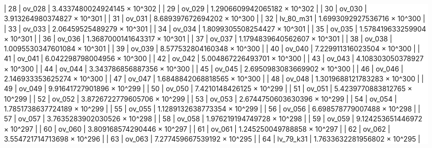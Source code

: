 | 28 | ov_028 | 3.4337480024924145 × 10^302 |
| 29 | ov_029 | 1.2906609942065182 × 10^302 |
| 30 | ov_030 | 3.913264980374827 × 10^301 |
| 31 | ov_031 | 8.689397672694202 × 10^300 |
| 32 | lv_80_m31 | 1.6993092927536716 × 10^300 |
| 33 | ov_033 | 2.06459525489279 × 10^301 |
| 34 | ov_034 | 1.8099305508254427 × 10^301 |
| 35 | ov_035 | 1.578419633259904 × 10^301 |
| 36 | ov_036 | 1.3687000141643317 × 10^301 |
| 37 | ov_037 | 1.1794839640562607 × 10^301 |
| 38 | ov_038 | 1.0095530347601084 × 10^301 |
| 39 | ov_039 | 8.577532804160348 × 10^300 |
| 40 | ov_040 | 7.229911316023504 × 10^300 |
| 41 | ov_041 | 6.042298798004956 × 10^300 |
| 42 | ov_042 | 5.004867226493701 × 10^300 |
| 43 | ov_043 | 4.108303050378927 × 10^300 |
| 44 | ov_044 | 3.343786856887356 × 10^300 |
| 45 | ov_045 | 2.6950983083669902 × 10^300 |
| 46 | ov_046 | 2.146933353625274 × 10^300 |
| 47 | ov_047 | 1.6848842068818565 × 10^300 |
| 48 | ov_048 | 1.3019688121783283 × 10^300 |
| 49 | ov_049 | 9.91641727901896 × 10^299 |
| 50 | ov_050 | 7.4210148426125 × 10^299 |
| 51 | ov_051 | 5.4239770883812765 × 10^299 |
| 52 | ov_052 | 3.8726722779605706 × 10^299 |
| 53 | ov_053 | 2.6744750603630396 × 10^299 |
| 54 | ov_054 | 1.7851738637724189 × 10^299 |
| 55 | ov_055 | 1.1289132638773354 × 10^299 |
| 56 | ov_056 | 6.698578779007488 × 10^298 |
| 57 | ov_057 | 3.7635283902030526 × 10^298 |
| 58 | ov_058 | 1.976219194749728 × 10^298 |
| 59 | ov_059 | 9.124253651446972 × 10^297 |
| 60 | ov_060 | 3.809168574290446 × 10^297 |
| 61 | ov_061 | 1.245250049788858 × 10^297 |
| 62 | ov_062 | 3.554721714713698 × 10^296 |
| 63 | ov_063 | 7.277459667539192 × 10^295 |
| 64 | lv_79_k31 | 1.7633632281956802 × 10^295 |